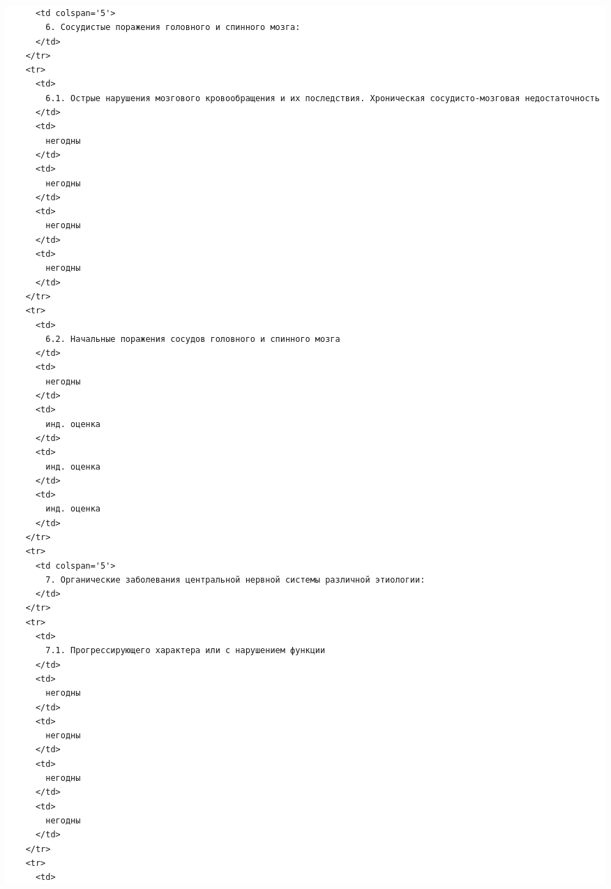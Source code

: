           <td colspan='5'>
            6. Сосудистые поражения головного и спинного мозга:
          </td>
        </tr>
        <tr>
          <td>
            6.1. Острые нарушения мозгового кровообращения и их последствия. Хроническая сосудисто-мозговая недостаточность
          </td>
          <td>
            негодны
          </td>
          <td>
            негодны
          </td>
          <td>
            негодны
          </td>
          <td>
            негодны
          </td>
        </tr>
        <tr>
          <td>
            6.2. Начальные поражения сосудов головного и спинного мозга
          </td>
          <td>
            негодны
          </td>
          <td>
            инд. оценка
          </td>
          <td>
            инд. оценка
          </td>
          <td>
            инд. оценка
          </td>
        </tr>
        <tr>
          <td colspan='5'>
            7. Органические заболевания центральной нервной системы различной этиологии:
          </td>
        </tr>
        <tr>
          <td>
            7.1. Прогрессирующего характера или с нарушением функции
          </td>
          <td>
            негодны
          </td>
          <td>
            негодны
          </td>
          <td>
            негодны
          </td>
          <td>
            негодны
          </td>
        </tr>
        <tr>
          <td>